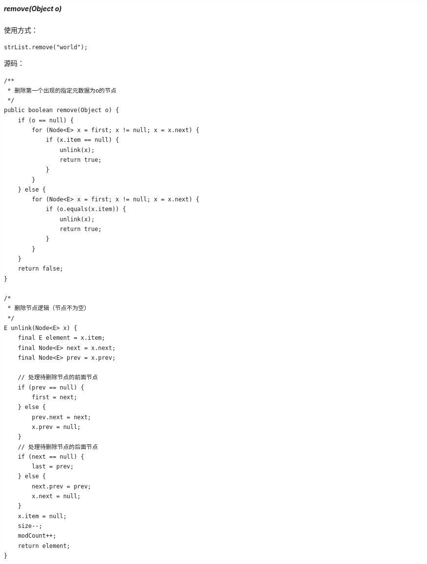 ##### remove(Object o)

使用方式：

```
strList.remove("world");
```

源码：

```
/**
 * 删除第一个出现的指定元数据为o的节点
 */
public boolean remove(Object o) {
    if (o == null) {
        for (Node<E> x = first; x != null; x = x.next) {
            if (x.item == null) {
                unlink(x);
                return true;
            }
        }
    } else {
        for (Node<E> x = first; x != null; x = x.next) {
            if (o.equals(x.item)) {
                unlink(x);
                return true;
            }
        }
    }
    return false;
}

/*
 * 删除节点逻辑（节点不为空）
 */
E unlink(Node<E> x) {
    final E element = x.item;
    final Node<E> next = x.next;
    final Node<E> prev = x.prev;

    // 处理待删除节点的前面节点
    if (prev == null) {
        first = next;
    } else {
        prev.next = next;
        x.prev = null;
    }
    // 处理待删除节点的后面节点
    if (next == null) {
        last = prev;
    } else {
        next.prev = prev;
        x.next = null;
    }
    x.item = null;
    size--;
    modCount++;
    return element;
}
```
